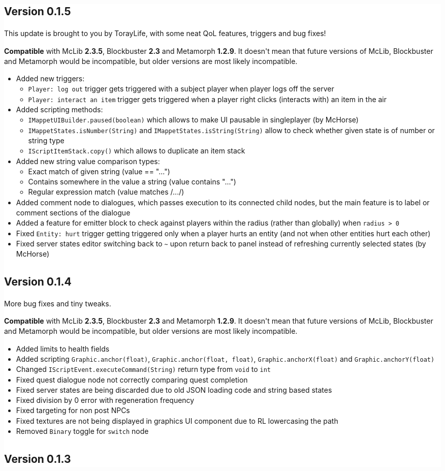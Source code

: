 
## Version 0.1.5

This update is brought to you by TorayLife, with some neat QoL features, triggers and bug fixes!

**Compatible** with McLib **2.3.5**, Blockbuster **2.3** and Metamorph **1.2.9**. It doesn't mean that future versions of McLib, Blockbuster and Metamorph would be incompatible, but older versions are most likely incompatible.

* Added new triggers:
    * `Player: log out` trigger gets triggered with a subject player when player logs off the server
    * `Player: interact an item` trigger gets triggered when a player right clicks (interacts with) an item in the air
* Added scripting methods:
    * `IMappetUIBuilder.paused(boolean)` which allows to make UI pausable in singleplayer (by McHorse)
    * `IMappetStates.isNumber(String)` and `IMappetStates.isString(String)` allow to check whether given state is of number or string type
    * `IScriptItemStack.copy()` which allows to duplicate an item stack
* Added new string value comparison types: 
    * Exact match of given string (value == "...")
    * Contains somewhere in the value a string (value contains "...")
    * Regular expression match (value matches /.../)
* Added comment node to dialogues, which passes execution to its connected child nodes, but the main feature is to label or comment sections of the dialogue
* Added a feature for emitter block to check against players within the radius (rather than globally) when `radius > 0`
* Fixed `Entity: hurt` trigger getting triggered only when a player hurts an entity (and not when other entities hurt each other)
* Fixed server states editor switching back to `~` upon return back to panel instead of refreshing currently selected states (by McHorse)

## Version 0.1.4

More bug fixes and tiny tweaks.

**Compatible** with McLib **2.3.5**, Blockbuster **2.3** and Metamorph **1.2.9**. It doesn't mean that future versions of McLib, Blockbuster and Metamorph would be incompatible, but older versions are most likely incompatible.

* Added limits to health fields
* Added scripting `Graphic.anchor(float)`, `Graphic.anchor(float, float)`, `Graphic.anchorX(float)` and `Graphic.anchorY(float)`
* Changed `IScriptEvent.executeCommand(String)` return type from `void` to `int`
* Fixed quest dialogue node not correctly comparing quest completion
* Fixed server states are being discarded due to old JSON loading code and string based states
* Fixed division by 0 error with regeneration frequency
* Fixed targeting for non post NPCs
* Fixed textures are not being displayed in graphics UI component due to RL lowercasing the path
* Removed `Binary` toggle for `switch` node

## Version 0.1.3
